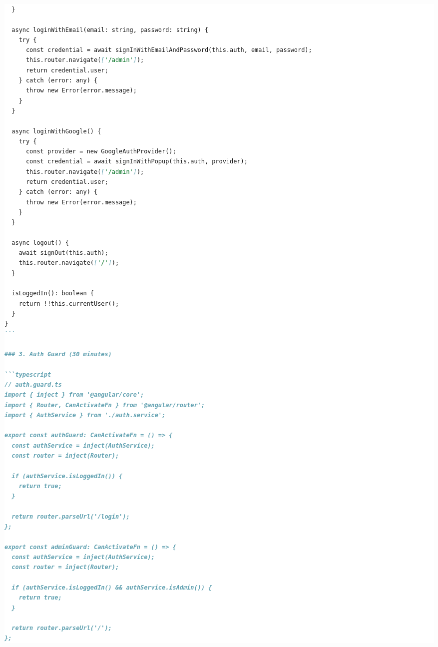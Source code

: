 ````markdown
  }
  
  async loginWithEmail(email: string, password: string) {
    try {
      const credential = await signInWithEmailAndPassword(this.auth, email, password);
      this.router.navigate(['/admin']);
      return credential.user;
    } catch (error: any) {
      throw new Error(error.message);
    }
  }
  
  async loginWithGoogle() {
    try {
      const provider = new GoogleAuthProvider();
      const credential = await signInWithPopup(this.auth, provider);
      this.router.navigate(['/admin']);
      return credential.user;
    } catch (error: any) {
      throw new Error(error.message);
    }
  }
  
  async logout() {
    await signOut(this.auth);
    this.router.navigate(['/']);
  }
  
  isLoggedIn(): boolean {
    return !!this.currentUser();
  }
}
```

### 3. Auth Guard (30 minutes)

```typescript
// auth.guard.ts
import { inject } from '@angular/core';
import { Router, CanActivateFn } from '@angular/router';
import { AuthService } from './auth.service';

export const authGuard: CanActivateFn = () => {
  const authService = inject(AuthService);
  const router = inject(Router);
  
  if (authService.isLoggedIn()) {
    return true;
  }
  
  return router.parseUrl('/login');
};

export const adminGuard: CanActivateFn = () => {
  const authService = inject(AuthService);
  const router = inject(Router);
  
  if (authService.isLoggedIn() && authService.isAdmin()) {
    return true;
  }
  
  return router.parseUrl('/');
};
````